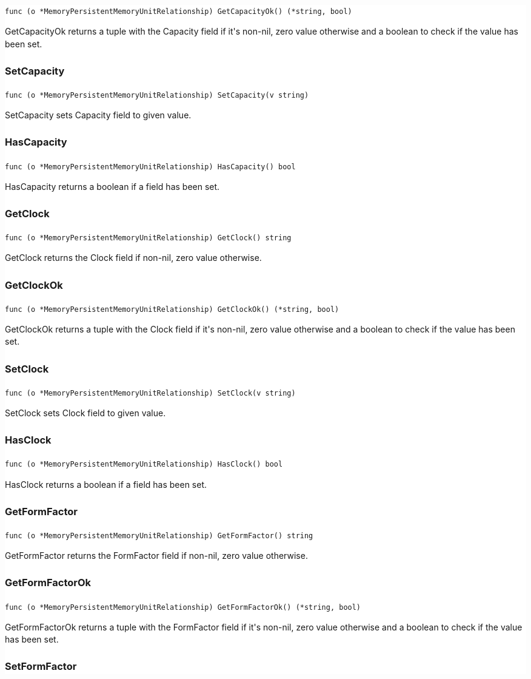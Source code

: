 `func (o *MemoryPersistentMemoryUnitRelationship) GetCapacityOk() (*string, bool)`

GetCapacityOk returns a tuple with the Capacity field if it's non-nil, zero value otherwise
and a boolean to check if the value has been set.

### SetCapacity

`func (o *MemoryPersistentMemoryUnitRelationship) SetCapacity(v string)`

SetCapacity sets Capacity field to given value.

### HasCapacity

`func (o *MemoryPersistentMemoryUnitRelationship) HasCapacity() bool`

HasCapacity returns a boolean if a field has been set.

### GetClock

`func (o *MemoryPersistentMemoryUnitRelationship) GetClock() string`

GetClock returns the Clock field if non-nil, zero value otherwise.

### GetClockOk

`func (o *MemoryPersistentMemoryUnitRelationship) GetClockOk() (*string, bool)`

GetClockOk returns a tuple with the Clock field if it's non-nil, zero value otherwise
and a boolean to check if the value has been set.

### SetClock

`func (o *MemoryPersistentMemoryUnitRelationship) SetClock(v string)`

SetClock sets Clock field to given value.

### HasClock

`func (o *MemoryPersistentMemoryUnitRelationship) HasClock() bool`

HasClock returns a boolean if a field has been set.

### GetFormFactor

`func (o *MemoryPersistentMemoryUnitRelationship) GetFormFactor() string`

GetFormFactor returns the FormFactor field if non-nil, zero value otherwise.

### GetFormFactorOk

`func (o *MemoryPersistentMemoryUnitRelationship) GetFormFactorOk() (*string, bool)`

GetFormFactorOk returns a tuple with the FormFactor field if it's non-nil, zero value otherwise
and a boolean to check if the value has been set.

### SetFormFactor
